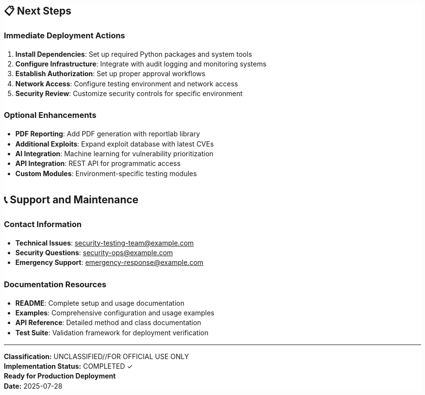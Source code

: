 ## 📋 Next Steps

### Immediate Deployment Actions
1. **Install Dependencies**: Set up required Python packages and system tools
2. **Configure Infrastructure**: Integrate with audit logging and monitoring systems
3. **Establish Authorization**: Set up proper approval workflows
4. **Network Access**: Configure testing environment and network access
5. **Security Review**: Customize security controls for specific environment

### Optional Enhancements
- **PDF Reporting**: Add PDF generation with reportlab library
- **Additional Exploits**: Expand exploit database with latest CVEs
- **AI Integration**: Machine learning for vulnerability prioritization
- **API Integration**: REST API for programmatic access
- **Custom Modules**: Environment-specific testing modules

## 📞 Support and Maintenance

### Contact Information
- **Technical Issues**: security-testing-team@example.com
- **Security Questions**: security-ops@example.com
- **Emergency Support**: emergency-response@example.com

### Documentation Resources
- **README**: Complete setup and usage documentation
- **Examples**: Comprehensive configuration and usage examples
- **API Reference**: Detailed method and class documentation
- **Test Suite**: Validation framework for deployment verification

---

**Classification:** UNCLASSIFIED//FOR OFFICIAL USE ONLY  
**Implementation Status:** COMPLETED ✓  
**Ready for Production Deployment**  
**Date:** 2025-07-28